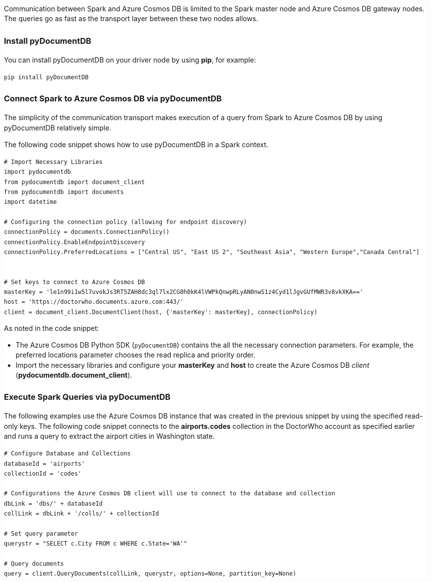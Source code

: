 Communication between Spark and Azure Cosmos DB is limited to the Spark master node and Azure Cosmos DB gateway nodes.  The queries go as fast as the transport layer between these two nodes allows.

### Install pyDocumentDB
You can install pyDocumentDB on your driver node by using **pip**, for example:

```
pip install pyDocumentDB
```


### Connect Spark to Azure Cosmos DB via pyDocumentDB
The simplicity of the communication transport makes execution of a query from Spark to Azure Cosmos DB by using pyDocumentDB relatively simple.

The following code snippet shows how to use pyDocumentDB in a Spark context.

```
# Import Necessary Libraries
import pydocumentdb
from pydocumentdb import document_client
from pydocumentdb import documents
import datetime

# Configuring the connection policy (allowing for endpoint discovery)
connectionPolicy = documents.ConnectionPolicy()
connectionPolicy.EnableEndpointDiscovery
connectionPolicy.PreferredLocations = ["Central US", "East US 2", "Southeast Asia", "Western Europe","Canada Central"]


# Set keys to connect to Azure Cosmos DB
masterKey = 'le1n99i1w5l7uvokJs3RT5ZAH8dc3ql7lx2CG0h0kK4lVWPkQnwpRLyAN0nwS1z4Cyd1lJgvGUfMWR3v8vkXKA=='
host = 'https://doctorwho.documents.azure.com:443/'
client = document_client.DocumentClient(host, {'masterKey': masterKey}, connectionPolicy)
```

As noted in the code snippet:

* The Azure Cosmos DB Python SDK (`pyDocumentDB`) contains the all the necessary connection parameters. For example, the preferred locations parameter chooses the read replica and priority order.
*  Import the necessary libraries and configure your **masterKey** and **host** to create the Azure Cosmos DB *client* (**pydocumentdb.document_client**).


### Execute Spark Queries via pyDocumentDB
The following examples use the Azure Cosmos DB instance that was created in the previous snippet by using the specified read-only keys. The following code snippet connects to the **airports.codes** collection in the DoctorWho account as specified earlier and runs a query to extract the airport cities in Washington state.

```
# Configure Database and Collections
databaseId = 'airports'
collectionId = 'codes'

# Configurations the Azure Cosmos DB client will use to connect to the database and collection
dbLink = 'dbs/' + databaseId
collLink = dbLink + '/colls/' + collectionId

# Set query parameter
querystr = "SELECT c.City FROM c WHERE c.State='WA'"

# Query documents
query = client.QueryDocuments(collLink, querystr, options=None, partition_key=None)

```
